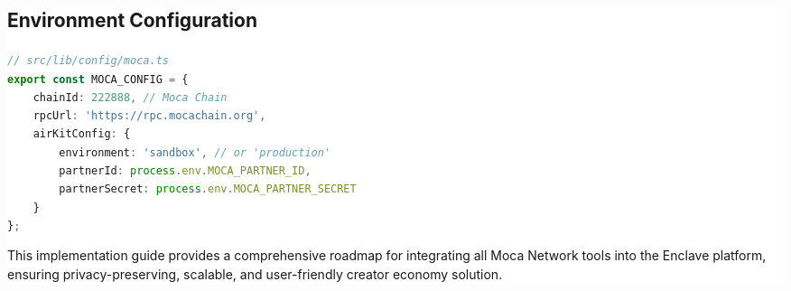 ## Environment Configuration

```typescript
// src/lib/config/moca.ts
export const MOCA_CONFIG = {
	chainId: 222888, // Moca Chain
	rpcUrl: 'https://rpc.mocachain.org',
	airKitConfig: {
		environment: 'sandbox', // or 'production'
		partnerId: process.env.MOCA_PARTNER_ID,
		partnerSecret: process.env.MOCA_PARTNER_SECRET
	}
};
```

This implementation guide provides a comprehensive roadmap for integrating all Moca Network tools into the Enclave platform, ensuring privacy-preserving, scalable, and user-friendly creator economy solution.
